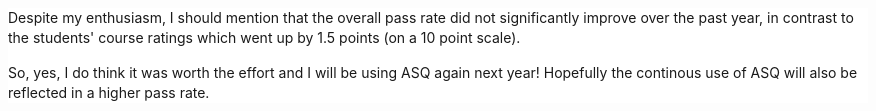 Despite my enthusiasm, I should mention that the overall pass rate did not significantly improve over the past year, in contrast to the students' course ratings which went up by 1.5 points (on a 10 point scale). 

So, yes, I do think it was worth the effort and I will be using ASQ again next year! Hopefully the continous use of ASQ will also be reflected in a higher pass rate.




